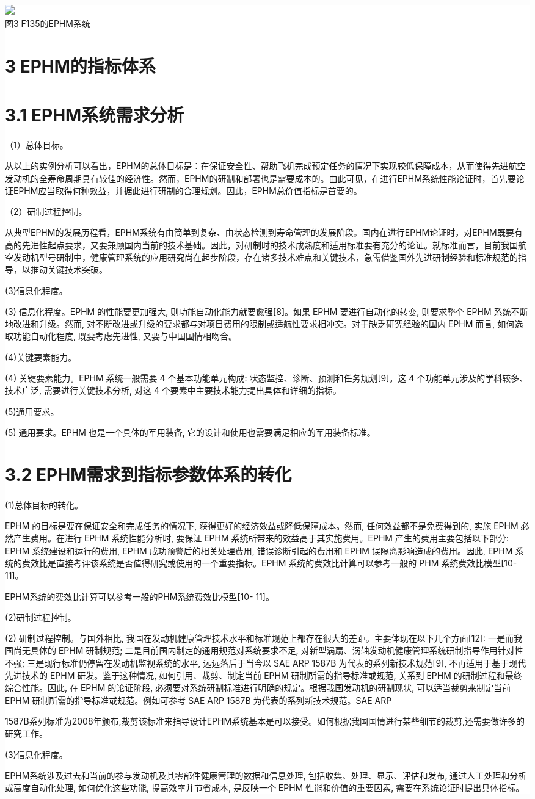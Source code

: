 ![](https://cdn-mineru.openxlab.org.cn/result/2025-09-11/8d77b4bc-3851-4409-967c-4ff98251188a/f1843b165be1103b957472c3232951f51f13e10dd853171b404a40282f8589ca.jpg)  
图3 F135的EPHM系统

# 3 EPHM的指标体系

# 3.1 EPHM系统需求分析

（1）总体目标。

从以上的实例分析可以看出，EPHM的总体目标是：在保证安全性、帮助飞机完成预定任务的情况下实现较低保障成本，从而使得先进航空发动机的全寿命周期具有较佳的经济性。然而，EPHM的研制和部署也是需要成本的。由此可见，在进行EPHM系统性能论证时，首先要论证EPHM应当取得何种效益，并据此进行研制的合理规划。因此，EPHM总价值指标是首要的。

（2）研制过程控制。

从典型EPHM的发展历程看，EPHM系统有由简单到复杂、由状态检测到寿命管理的发展阶段。国内在进行EPHM论证时，对EPHM既要有高的先进性起点要求，又要兼顾国内当前的技术基础。因此，对研制时的技术成熟度和适用标准要有充分的论证。就标准而言，目前我国航空发动机型号研制中，健康管理系统的应用研究尚在起步阶段，存在诸多技术难点和关键技术，急需借鉴国外先进研制经验和标准规范的指导，以推动关键技术突破。

(3)信息化程度。

(3) 信息化程度。EPHM 的性能要更加强大, 则功能自动化能力就要愈强[8]。如果 EPHM 要进行自动化的转变, 则要求整个 EPHM 系统不断地改进和升级。然而, 对不断改进或升级的要求都与对项目费用的限制或适航性要求相冲突。对于缺乏研究经验的国内 EPHM 而言, 如何选取功能自动化程度, 既要考虑先进性, 又要与中国国情相吻合。

(4)关键要素能力。

(4) 关键要素能力。EPHM 系统一般需要 4 个基本功能单元构成: 状态监控、诊断、预测和任务规划[9]。这 4 个功能单元涉及的学科较多、技术广泛, 需要进行关键技术分析, 对这 4 个要素中主要技术能力提出具体和详细的指标。

(5)通用要求。

(5) 通用要求。EPHM 也是一个具体的军用装备, 它的设计和使用也需要满足相应的军用装备标准。

# 3.2 EPHM需求到指标参数体系的转化

(1)总体目标的转化。

EPHM 的目标是要在保证安全和完成任务的情况下, 获得更好的经济效益或降低保障成本。然而, 任何效益都不是免费得到的, 实施 EPHM 必然产生费用。在进行 EPHM 系统性能分析时, 要保证 EPHM 系统所带来的效益高于其实施费用。EPHM 产生的费用主要包括以下部分: EPHM 系统建设和运行的费用, EPHM 成功预警后的相关处理费用, 错误诊断引起的费用和 EPHM 误隔离影响造成的费用。因此, EPHM 系统的费效比是直接考评该系统是否值得研究或使用的一个重要指标。EPHM 系统的费效比计算可以参考一般的 PHM 系统费效比模型[10-11]。

EPHM系统的费效比计算可以参考一般的PHM系统费效比模型[10- 11]。

(2)研制过程控制。

(2) 研制过程控制。与国外相比, 我国在发动机健康管理技术水平和标准规范上都存在很大的差距。主要体现在以下几个方面[12]: 一是而我国尚无具体的 EPHM 研制规范; 二是目前国内制定的通用规范对系统要求不足, 对新型涡扇、涡轴发动机健康管理系统研制指导作用针对性不强; 三是现行标准仍停留在发动机监视系统的水平, 远远落后于当今以 SAE ARP 1587B 为代表的系列新技术规范[9], 不再适用于基于现代先进技术的 EPHM 研发。鉴于这种情况, 如何引用、裁剪、制定当前 EPHM 研制所需的指导标准或规范, 关系到 EPHM 的研制过程和最终综合性能。因此, 在 EPHM 的论证阶段, 必须要对系统研制标准进行明确的规定。根据我国发动机的研制现状, 可以适当裁剪来制定当前 EPHM 研制所需的指导标准或规范。例如可参考 SAE ARP 1587B 为代表的系列新技术规范。SAE ARP

1587B系列标准为2008年颁布,裁剪该标准来指导设计EPHM系统基本是可以接受。如何根据我国国情进行某些细节的裁剪,还需要做许多的研究工作。

(3)信息化程度。

EPHM系统涉及过去和当前的参与发动机及其零部件健康管理的数据和信息处理, 包括收集、处理、显示、评估和发布, 通过人工处理和分析或高度自动化处理, 如何优化这些功能, 提高效率并节省成本, 是反映一个 EPHM 性能和价值的重要因素, 需要在系统论证时提出具体指标。
